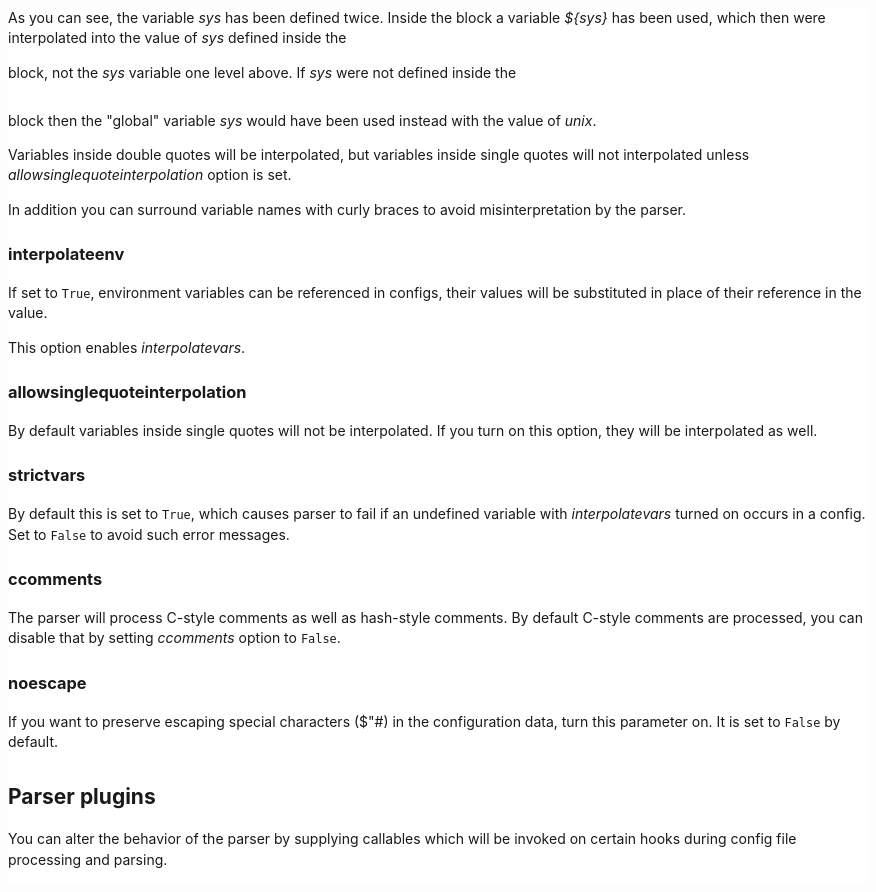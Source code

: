 
As you can see, the variable *sys* has been defined twice. Inside the *<procs>* block a variable *${sys}* has been
used, which then were interpolated into the value of *sys* defined inside the *<table>* block, not the *sys* variable
one level above. If *sys* were not defined inside the *<table>* block then the "global" variable *sys* would have
been used instead with the value of *unix*.

Variables inside double quotes will be interpolated, but variables inside single quotes will not interpolated unless
*allowsinglequoteinterpolation* option is set.

In addition you can surround variable names with curly braces to avoid misinterpretation by the parser.

### interpolateenv

If set to `True`, environment variables can be referenced in configs, their values will be substituted in place of
their reference in the value.

This option enables *interpolatevars*.

### allowsinglequoteinterpolation

By default variables inside single quotes will not be interpolated. If you turn on this option, they will be
interpolated as well.

### strictvars

By default this is set to `True`, which causes parser to fail if an undefined variable with *interpolatevars* turned
on occurs in a config. Set to `False` to avoid such error messages.

### ccomments

The parser will process C-style comments as well as hash-style comments. By default C-style comments are processed,
you can disable that by setting *ccomments* option to `False`.

### noescape

If you want to preserve escaping special characters ($\"#) in the configuration data, turn this parameter on. It is
set to `False` by default.

## Parser plugins

You can alter the behavior of the parser by supplying callables which will be invoked on certain hooks during
config file processing and parsing.

